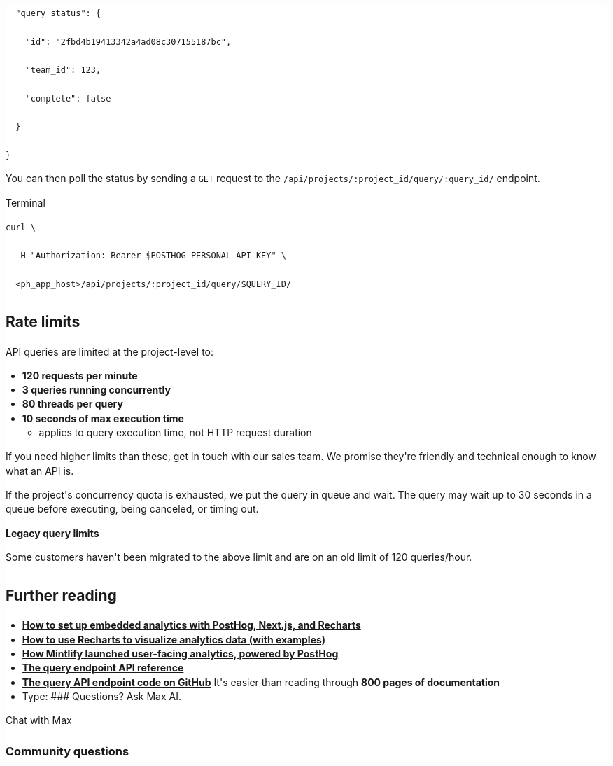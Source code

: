       "query_status": {

        "id": "2fbd4b19413342a4ad08c307155187bc",

        "team_id": 123,

        "complete": false

      }

    }

You can then poll the status by sending a `GET` request to the `/api/projects/:project_id/query/:query_id/` endpoint.

Terminal

    curl \

      -H "Authorization: Bearer $POSTHOG_PERSONAL_API_KEY" \

      <ph_app_host>/api/projects/:project_id/query/$QUERY_ID/

## Rate limits

API queries are limited at the project-level to:
* **120 requests per minute**
* **3 queries running concurrently**
* **80 threads per query**
* **10 seconds of max execution time**
    * applies to query execution time, not HTTP request duration

If you need higher limits than these, [get in touch with our sales team](/talk-to-a-human). We promise they're friendly and technical enough to know what an API is.

If the project's concurrency quota is exhausted, we put the query in queue and wait. The query may wait up to 30 seconds in a queue before executing, being canceled, or timing out.

**Legacy query limits**

Some customers haven't been migrated to the above limit and are on an old limit of 120 queries/hour.

## Further reading

* **[How to set up embedded analytics with PostHog, Next.js, and Recharts](/tutorials/embedded-analytics)**
* **[How to use Recharts to visualize analytics data (with examples)](/tutorials/recharts)**
* **[How Mintlify launched user-facing analytics, powered by PostHog](/customers/mintlify)**
* **[The query endpoint API reference](/docs/api/query)**
* **[The query API endpoint code on GitHub](https://github.com/PostHog/posthog/blob/master/posthog/api/query.py)**
  It's easier than reading through **800 pages of documentation**
* Type: ### Questions? Ask Max AI.

Chat with Max

### Community questions
